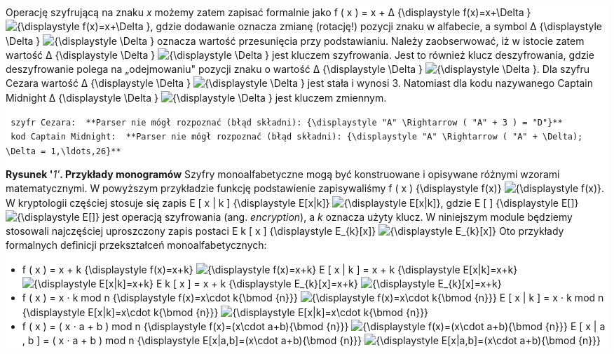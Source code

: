 Operację szyfrującą na znaku _x_ możemy zatem zapisać formalnie jako  f ( x ) = x + Δ {\displaystyle f(x)=x+\Delta } ![{\\displaystyle f\(x\)=x+\\Delta }](https://wazniak.mimuw.edu.pl/api/rest_v1/media/math/render/svg/c906a61e5a305bda6812ad36f785be613df45804), gdzie dodawanie oznacza zmianę (rotację!) pozycji znaku w alfabecie, a symbol  Δ {\displaystyle \Delta } ![{\\displaystyle \\Delta }](https://wazniak.mimuw.edu.pl/api/rest_v1/media/math/render/svg/32769037c408874e1890f77554c65f39c523ebe2) oznacza wartość przesunięcia przy podstawianiu. Należy zaobserwować, iż w istocie zatem wartość  Δ {\displaystyle \Delta } ![{\\displaystyle \\Delta }](https://wazniak.mimuw.edu.pl/api/rest_v1/media/math/render/svg/32769037c408874e1890f77554c65f39c523ebe2) jest kluczem szyfrowania. Jest to również klucz deszyfrowania, gdzie deszyfrowanie polega na „odejmowaniu" pozycji znaku o wartość  Δ {\displaystyle \Delta } ![{\\displaystyle \\Delta }](https://wazniak.mimuw.edu.pl/api/rest_v1/media/math/render/svg/32769037c408874e1890f77554c65f39c523ebe2). Dla szyfru Cezara wartość  Δ {\displaystyle \Delta } ![{\\displaystyle \\Delta }](https://wazniak.mimuw.edu.pl/api/rest_v1/media/math/render/svg/32769037c408874e1890f77554c65f39c523ebe2) jest stała i wynosi 3. Natomiast dla kodu nazywanego Captain Midnight  Δ {\displaystyle \Delta } ![{\\displaystyle \\Delta }](https://wazniak.mimuw.edu.pl/api/rest_v1/media/math/render/svg/32769037c408874e1890f77554c65f39c523ebe2) jest kluczem zmiennym. 
```
 szyfr Cezara:	**Parser nie mógł rozpoznać (błąd składni): {\displaystyle "A" \Rightarrow ( "A" + 3 ) = "D"}**
 kod Captain Midnight:	**Parser nie mógł rozpoznać (błąd składni): {\displaystyle "A" \Rightarrow ( "A" + \Delta); 	\Delta = 1,\ldots,26}**

```

**Rysunek '**_1'_**. Przykłady monogramów**
Szyfry monoalfabetyczne mogą być konstruowane i opisywane różnymi wzorami matematycznymi. W powyższym przykładzie funkcję podstawienie zapisywaliśmy  f ( x ) {\displaystyle f(x)} ![{\\displaystyle f\(x\)}](https://wazniak.mimuw.edu.pl/api/rest_v1/media/math/render/svg/202945cce41ecebb6f643f31d119c514bec7a074). W kryptologii częściej stosuje się zapis  E [ x | k ] {\displaystyle E[x|k]} ![{\\displaystyle E\[x|k\]}](https://wazniak.mimuw.edu.pl/api/rest_v1/media/math/render/svg/5210e590024b563b7a0d9d481e67691faa1f5c94), gdzie  E [ ] {\displaystyle E[]} ![{\\displaystyle E\[\]}](https://wazniak.mimuw.edu.pl/api/rest_v1/media/math/render/svg/c8a9d82c5433051fda256f05b0af0b22398f706c) jest operacją szyfrowania (ang. _encryption_), a _k_ oznacza użyty klucz. W niniejszym module będziemy stosowali najczęściej uproszczony zapis postaci  E k [ x ] {\displaystyle E_{k}[x]} ![{\\displaystyle E_{k}\[x\]}](https://wazniak.mimuw.edu.pl/api/rest_v1/media/math/render/svg/321faf16d35642ec110f2cedae8a5b526bfbe22a)
Oto przykłady formalnych definicji przekształceń monoalfabetycznych: 
  * f ( x ) = x + k {\displaystyle f(x)=x+k} ![{\\displaystyle f\(x\)=x+k}](https://wazniak.mimuw.edu.pl/api/rest_v1/media/math/render/svg/38cee8659d1d5c45dd0c4002a936ef7f7f3643d7) E [ x | k ] = x + k {\displaystyle E[x|k]=x+k} ![{\\displaystyle E\[x|k\]=x+k}](https://wazniak.mimuw.edu.pl/api/rest_v1/media/math/render/svg/0b2f6851ea90b5b44424c057ca673f7fb92515e3) E k [ x ] = x + k {\displaystyle E_{k}[x]=x+k} ![{\\displaystyle E_{k}\[x\]=x+k}](https://wazniak.mimuw.edu.pl/api/rest_v1/media/math/render/svg/711a32f69180f6f805fb3b4da7a3185658964104)
  * f ( x ) = x ⋅ k mod n {\displaystyle f(x)=x\cdot k{\bmod {n}}} ![{\\displaystyle f\(x\)=x\\cdot k{\\bmod {n}}}](https://wazniak.mimuw.edu.pl/api/rest_v1/media/math/render/svg/d63385fab8c275172b16b63058b5755d461acad5) E [ x | k ] = x ⋅ k mod n {\displaystyle E[x|k]=x\cdot k{\bmod {n}}} ![{\\displaystyle E\[x|k\]=x\\cdot k{\\bmod {n}}}](https://wazniak.mimuw.edu.pl/api/rest_v1/media/math/render/svg/e9b9733f5b08b4a56c36ac257980b843e0b8973a)
  * f ( x ) = ( x ⋅ a + b ) mod n {\displaystyle f(x)=(x\cdot a+b){\bmod {n}}} ![{\\displaystyle f\(x\)=\(x\\cdot a+b\){\\bmod {n}}}](https://wazniak.mimuw.edu.pl/api/rest_v1/media/math/render/svg/bb337f25e82803dd0f56286f5dd0be6254fc87f1) E [ x | a , b ] = ( x ⋅ a + b ) mod n {\displaystyle E[x|a,b]=(x\cdot a+b){\bmod {n}}} ![{\\displaystyle E\[x|a,b\]=\(x\\cdot a+b\){\\bmod {n}}}](https://wazniak.mimuw.edu.pl/api/rest_v1/media/math/render/svg/ff2c5e62277b037de6d83649f8aea95ec3114f39)
